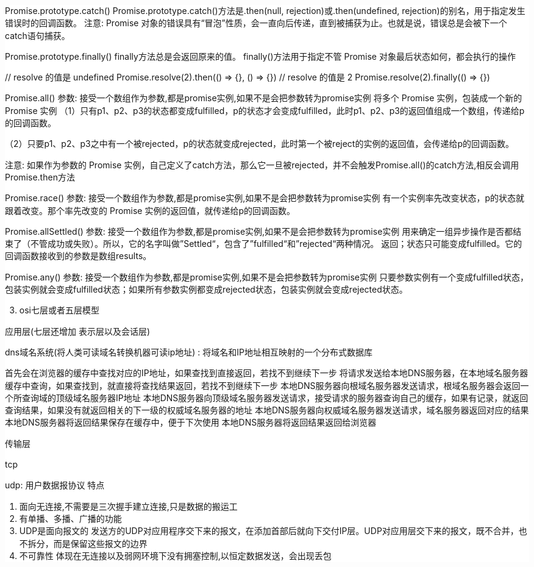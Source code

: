 Promise.prototype.catch()
Promise.prototype.catch()方法是.then(null, rejection)或.then(undefined, rejection)的别名，用于指定发生错误时的回调函数。
注意: Promise 对象的错误具有“冒泡”性质，会一直向后传递，直到被捕获为止。也就是说，错误总是会被下一个catch语句捕获。

Promise.prototype.finally() finally方法总是会返回原来的值。
finally()方法用于指定不管 Promise 对象最后状态如何，都会执行的操作

// resolve 的值是 undefined
Promise.resolve(2).then(() => {}, () => {})
// resolve 的值是 2
Promise.resolve(2).finally(() => {})

Promise.all()
参数: 接受一个数组作为参数,都是promise实例,如果不是会把参数转为promise实例
将多个 Promise 实例，包装成一个新的 Promise 实例
（1）只有p1、p2、p3的状态都变成fulfilled，p的状态才会变成fulfilled，此时p1、p2、p3的返回值组成一个数组，传递给p的回调函数。

（2）只要p1、p2、p3之中有一个被rejected，p的状态就变成rejected，此时第一个被reject的实例的返回值，会传递给p的回调函数。

注意: 如果作为参数的 Promise 实例，自己定义了catch方法，那么它一旦被rejected，并不会触发Promise.all()的catch方法,相反会调用Promise.then方法

Promise.race() 
参数: 接受一个数组作为参数,都是promise实例,如果不是会把参数转为promise实例
有一个实例率先改变状态，p的状态就跟着改变。那个率先改变的 Promise 实例的返回值，就传递给p的回调函数。

Promise.allSettled()
参数: 接受一个数组作为参数,都是promise实例,如果不是会把参数转为promise实例
用来确定一组异步操作是否都结束了（不管成功或失败）。所以，它的名字叫做”Settled“，包含了”fulfilled“和”rejected“两种情况。
返回；状态只可能变成fulfilled。它的回调函数接收到的参数是数组results。

Promise.any() 
参数: 接受一个数组作为参数,都是promise实例,如果不是会把参数转为promise实例
只要参数实例有一个变成fulfilled状态，包装实例就会变成fulfilled状态；如果所有参数实例都变成rejected状态，包装实例就会变成rejected状态。


3. osi七层或者五层模型

应用层(七层还增加 表示层以及会话层)

dns域名系统(将人类可读域名转换机器可读ip地址) : 将域名和IP地址相互映射的一个分布式数据库

首先会在浏览器的缓存中查找对应的IP地址，如果查找到直接返回，若找不到继续下一步
将请求发送给本地DNS服务器，在本地域名服务器缓存中查询，如果查找到，就直接将查找结果返回，若找不到继续下一步
本地DNS服务器向根域名服务器发送请求，根域名服务器会返回一个所查询域的顶级域名服务器IP地址
本地DNS服务器向顶级域名服务器发送请求，接受请求的服务器查询自己的缓存，如果有记录，就返回查询结果，如果没有就返回相关的下一级的权威域名服务器的地址
本地DNS服务器向权威域名服务器发送请求，域名服务器返回对应的结果
本地DNS服务器将返回结果保存在缓存中，便于下次使用
本地DNS服务器将返回结果返回给浏览器

传输层

tcp

udp: 用户数据报协议
特点
1) 面向无连接,不需要是三次握手建立连接,只是数据的搬运工
2) 有单播、多播、广播的功能
3) UDP是面向报文的 发送方的UDP对应用程序交下来的报文，在添加首部后就向下交付IP层。UDP对应用层交下来的报文，既不合并，也不拆分，而是保留这些报文的边界
4) 不可靠性 体现在无连接以及弱网环境下没有拥塞控制,以恒定数据发送，会出现丢包
